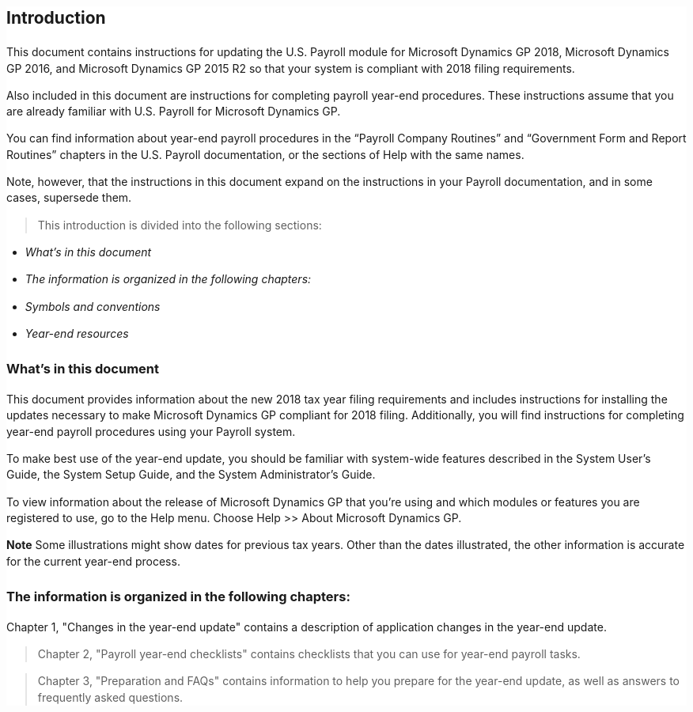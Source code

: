 Introduction
------------

This document contains instructions for updating the U.S. Payroll module for
Microsoft Dynamics GP 2018, Microsoft Dynamics GP 2016, and Microsoft Dynamics
GP 2015 R2 so that your system is compliant with 2018 filing requirements.

Also included in this document are instructions for completing payroll year-end
procedures. These instructions assume that you are already familiar with U.S.
Payroll for Microsoft Dynamics GP.

You can find information about year-end payroll procedures in the “Payroll
Company Routines” and “Government Form and Report Routines” chapters in the U.S.
Payroll documentation, or the sections of Help with the same names.

Note, however, that the instructions in this document expand on the instructions
in your Payroll documentation, and in some cases, supersede them.

>   This introduction is divided into the following sections:

-   *What’s in this document*

-   *The information is organized in the following chapters:*

-   *Symbols and conventions*

-   *Year-end resources*

### What’s in this document

This document provides information about the new 2018 tax year filing
requirements and includes instructions for installing the updates necessary to
make Microsoft Dynamics GP compliant for 2018 filing. Additionally, you will
find instructions for completing year-end payroll procedures using your Payroll
system.

To make best use of the year-end update, you should be familiar with system-wide
features described in the System User’s Guide, the System Setup Guide, and the
System Administrator’s Guide.

To view information about the release of Microsoft Dynamics GP that you’re using
and which modules or features you are registered to use, go to the Help menu.
Choose Help \>\> About Microsoft Dynamics GP.

**Note** Some illustrations might show dates for previous tax years. Other than
the dates illustrated, the other information is accurate for the current
year-end process.

### The information is organized in the following chapters:

Chapter 1, "Changes in the year-end update" contains a description of
application changes in the year-end update.

>   Chapter 2, "Payroll year-end checklists" contains checklists that you can
>   use for year-end payroll tasks.

>   Chapter 3, "Preparation and FAQs" contains information to help you prepare
>   for the year-end update, as well as answers to frequently asked questions.
